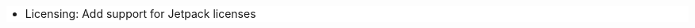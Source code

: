 - Licensing: Add support for Jetpack licenses

[3.0.7]: https://github.com/Automattic/jetpack-licensing/compare/v3.0.6...v3.0.7
[3.0.6]: https://github.com/Automattic/jetpack-licensing/compare/v3.0.5...v3.0.6
[3.0.5]: https://github.com/Automattic/jetpack-licensing/compare/v3.0.4...v3.0.5
[3.0.4]: https://github.com/Automattic/jetpack-licensing/compare/v3.0.3...v3.0.4
[3.0.3]: https://github.com/Automattic/jetpack-licensing/compare/v3.0.2...v3.0.3
[3.0.2]: https://github.com/Automattic/jetpack-licensing/compare/v3.0.1...v3.0.2
[3.0.1]: https://github.com/Automattic/jetpack-licensing/compare/v3.0.0...v3.0.1
[3.0.0]: https://github.com/Automattic/jetpack-licensing/compare/v2.0.12...v3.0.0
[2.0.12]: https://github.com/Automattic/jetpack-licensing/compare/v2.0.11...v2.0.12
[2.0.11]: https://github.com/Automattic/jetpack-licensing/compare/v2.0.10...v2.0.11
[2.0.10]: https://github.com/Automattic/jetpack-licensing/compare/v2.0.9...v2.0.10
[2.0.9]: https://github.com/Automattic/jetpack-licensing/compare/v2.0.8...v2.0.9
[2.0.8]: https://github.com/Automattic/jetpack-licensing/compare/v2.0.7...v2.0.8
[2.0.7]: https://github.com/Automattic/jetpack-licensing/compare/v2.0.6...v2.0.7
[2.0.6]: https://github.com/Automattic/jetpack-licensing/compare/v2.0.5...v2.0.6
[2.0.5]: https://github.com/Automattic/jetpack-licensing/compare/v2.0.4...v2.0.5
[2.0.4]: https://github.com/Automattic/jetpack-licensing/compare/v2.0.3...v2.0.4
[2.0.3]: https://github.com/Automattic/jetpack-licensing/compare/v2.0.2...v2.0.3
[2.0.2]: https://github.com/Automattic/jetpack-licensing/compare/v2.0.1...v2.0.2
[2.0.1]: https://github.com/Automattic/jetpack-licensing/compare/v2.0.0...v2.0.1
[2.0.0]: https://github.com/Automattic/jetpack-licensing/compare/v1.8.4...v2.0.0
[1.8.4]: https://github.com/Automattic/jetpack-licensing/compare/v1.8.3...v1.8.4
[1.8.3]: https://github.com/Automattic/jetpack-licensing/compare/v1.8.2...v1.8.3
[1.8.2]: https://github.com/Automattic/jetpack-licensing/compare/v1.8.1...v1.8.2
[1.8.1]: https://github.com/Automattic/jetpack-licensing/compare/v1.8.0...v1.8.1
[1.8.0]: https://github.com/Automattic/jetpack-licensing/compare/v1.7.14...v1.8.0
[1.7.14]: https://github.com/Automattic/jetpack-licensing/compare/v1.7.13...v1.7.14
[1.7.13]: https://github.com/Automattic/jetpack-licensing/compare/v1.7.12...v1.7.13
[1.7.12]: https://github.com/Automattic/jetpack-licensing/compare/v1.7.11...v1.7.12
[1.7.11]: https://github.com/Automattic/jetpack-licensing/compare/v1.7.10...v1.7.11
[1.7.10]: https://github.com/Automattic/jetpack-licensing/compare/v1.7.9...v1.7.10
[1.7.9]: https://github.com/Automattic/jetpack-licensing/compare/v1.7.8...v1.7.9
[1.7.8]: https://github.com/Automattic/jetpack-licensing/compare/v1.7.7...v1.7.8
[1.7.7]: https://github.com/Automattic/jetpack-licensing/compare/v1.7.6...v1.7.7
[1.7.6]: https://github.com/Automattic/jetpack-licensing/compare/v1.7.5...v1.7.6
[1.7.5]: https://github.com/Automattic/jetpack-licensing/compare/v1.7.4...v1.7.5
[1.7.4]: https://github.com/Automattic/jetpack-licensing/compare/v1.7.3...v1.7.4
[1.7.3]: https://github.com/Automattic/jetpack-licensing/compare/v1.7.2...v1.7.3
[1.7.2]: https://github.com/Automattic/jetpack-licensing/compare/v1.7.1...v1.7.2
[1.7.1]: https://github.com/Automattic/jetpack-licensing/compare/v1.7.0...v1.7.1
[1.7.0]: https://github.com/Automattic/jetpack-licensing/compare/v1.6.4...v1.7.0
[1.6.4]: https://github.com/Automattic/jetpack-licensing/compare/v1.6.3...v1.6.4
[1.6.3]: https://github.com/Automattic/jetpack-licensing/compare/v1.6.2...v1.6.3
[1.6.2]: https://github.com/Automattic/jetpack-licensing/compare/v1.6.1...v1.6.2
[1.6.1]: https://github.com/Automattic/jetpack-licensing/compare/v1.6.0...v1.6.1
[1.6.0]: https://github.com/Automattic/jetpack-licensing/compare/v1.5.4...v1.6.0
[1.5.4]: https://github.com/Automattic/jetpack-licensing/compare/v1.5.3...v1.5.4
[1.5.3]: https://github.com/Automattic/jetpack-licensing/compare/v1.5.2...v1.5.3
[1.5.2]: https://github.com/Automattic/jetpack-licensing/compare/v1.5.1...v1.5.2
[1.5.1]: https://github.com/Automattic/jetpack-licensing/compare/v1.5.0...v1.5.1
[1.5.0]: https://github.com/Automattic/jetpack-licensing/compare/v1.4.9...v1.5.0
[1.4.9]: https://github.com/Automattic/jetpack-licensing/compare/v1.4.8...v1.4.9
[1.4.8]: https://github.com/Automattic/jetpack-licensing/compare/v1.4.7...v1.4.8
[1.4.7]: https://github.com/Automattic/jetpack-licensing/compare/v1.4.6...v1.4.7
[1.4.6]: https://github.com/Automattic/jetpack-licensing/compare/v1.4.5...v1.4.6
[1.4.5]: https://github.com/Automattic/jetpack-licensing/compare/v1.4.4...v1.4.5
[1.4.4]: https://github.com/Automattic/jetpack-licensing/compare/v1.4.3...v1.4.4
[1.4.3]: https://github.com/Automattic/jetpack-licensing/compare/v1.4.2...v1.4.3
[1.4.2]: https://github.com/Automattic/jetpack-licensing/compare/v1.4.1...v1.4.2
[1.4.1]: https://github.com/Automattic/jetpack-licensing/compare/v1.4.0...v1.4.1
[1.4.0]: https://github.com/Automattic/jetpack-licensing/compare/v1.3.4...v1.4.0
[1.3.4]: https://github.com/Automattic/jetpack-licensing/compare/v1.3.3...v1.3.4
[1.3.3]: https://github.com/Automattic/jetpack-licensing/compare/v1.3.2...v1.3.3
[1.3.2]: https://github.com/Automattic/jetpack-licensing/compare/v1.3.1...v1.3.2
[1.3.1]: https://github.com/Automattic/jetpack-licensing/compare/v1.3.0...v1.3.1
[1.3.0]: https://github.com/Automattic/jetpack-licensing/compare/v1.2.4...v1.3.0
[1.2.4]: https://github.com/Automattic/jetpack-licensing/compare/v1.2.3...v1.2.4
[1.2.3]: https://github.com/Automattic/jetpack-licensing/compare/v1.2.2...v1.2.3
[1.2.2]: https://github.com/Automattic/jetpack-licensing/compare/v1.2.1...v1.2.2
[1.2.1]: https://github.com/Automattic/jetpack-licensing/compare/v1.2.0...v1.2.1
[1.2.0]: https://github.com/Automattic/jetpack-licensing/compare/v1.1.4...v1.2.0
[1.1.4]: https://github.com/Automattic/jetpack-licensing/compare/v1.1.3...v1.1.4
[1.1.3]: https://github.com/Automattic/jetpack-licensing/compare/v1.1.2...v1.1.3

[1.1.2]: https://github.com/Automattic/jetpack-licensing/compare/v1.1.1...v1.1.2
[1.1.1]: https://github.com/Automattic/jetpack-licensing/compare/v1.1.0...v1.1.1
[1.1.0]: https://github.com/Automattic/jetpack-licensing/compare/v1.0.0...v1.1.0